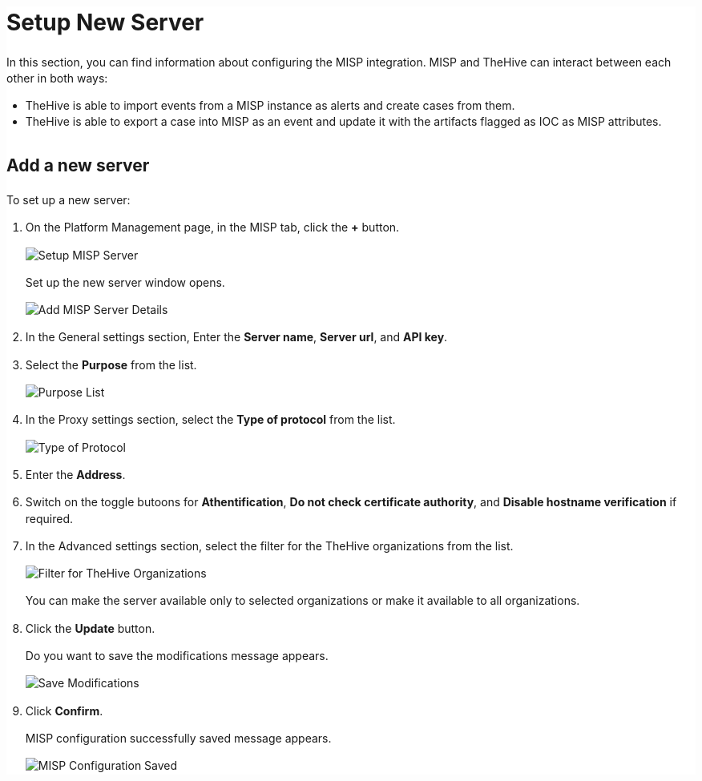 # Setup New Server

In this section, you can find information about configuring the MISP integration.
MISP and TheHive can interact between each other in both ways:
* TheHive is able to import events from a MISP instance as alerts and create cases from them.
* TheHive is able to export a case into MISP as an event and update it with the artifacts flagged as IOC as MISP attributes.

## Add a new server

To set up a new server:

1. On the Platform Management page, in the MISP tab, click the **+** button.

    <img src="../images/add-misp-server-button.png" alt="Setup MISP Server" width="1000" height="1000"/>

    Set up the new server window opens.

    <img src="../images/add-misp-server-details.png" alt="Add MISP Server Details" width="1500" height="1500"/>
  
1. In the General settings section, Enter the **Server name**, **Server url**, and **API key**.

1. Select the **Purpose** from the list.

    <img src="../images/purpose-list.png" alt="Purpose List" width="400" height="200"/>
  
1. In the Proxy settings section, select the **Type of protocol** from the list.

    <img src="../images/type-of-protocol.png" alt="Type of Protocol" width="400" height="200"/>
    
1. Enter the **Address**.

1. Switch on the toggle butoons for **Athentification**, **Do not check certificate authority**, and **Disable hostname verification** if required.

1. In the Advanced settings section, select the filter for the TheHive organizations from the list.

    <img src="../images/advanced-settings-filter.png" alt="Filter for TheHive Organizations" width="400" height="200"/>

    You can make the server available only to selected organizations or make it available to all organizations.

1. Click the **Update** button.

   Do you want to save the modifications message appears.

    <img src="../images/save-modifications-confirm.png" alt="Save Modifications" width="700" height="700"/>

1. Click **Confirm**.

    MISP configuration successfully saved message appears.

    <img src="../images/misp-configuration-saved-message.png" alt="MISP Configuration Saved" width="400" height="400"/>

